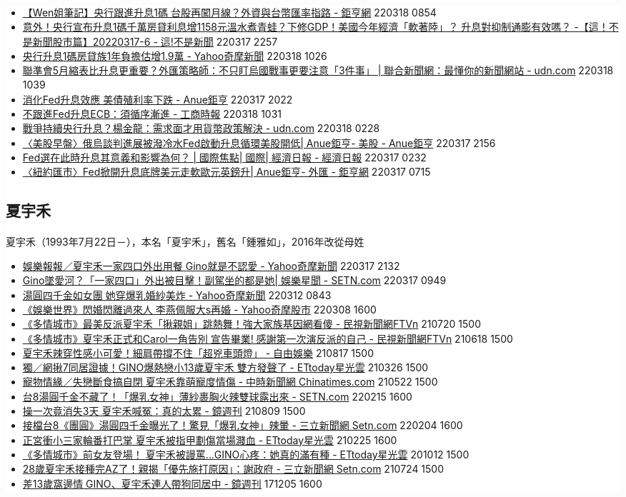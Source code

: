 - [【Wen姐筆記】央行跟進升息1碼 台股再闖月線？外資與台幣匯率指路 - 鉅亨網](https://m.cnyes.com/news/id/4835653 "【Wen姐筆記】央行跟進升息1碼 台股再闖月線？外資與台幣匯率指路 - 鉅亨網") 220318 0854
- [意外！央行宣布升息1碼千萬房貸利息增1158元溫水煮青蛙？下修GDP！美國今年經濟「軟著陸」？ 升息對抑制通膨有效嗎？ -【這！不是新聞股市篇】20220317-6 - 這!不是新聞](https://www.youtube.com/watch?v=gH83I2TWdSQ "意外！央行宣布升息1碼千萬房貸利息增1158元溫水煮青蛙？下修GDP！美國今年經濟「軟著陸」？ 升息對抑制通膨有效嗎？ -【這！不是新聞股市篇】20220317-6 - 這!不是新聞") 220317 2257
- [央行升息1碼房貸族1年負擔估增1.9萬 - Yahoo奇摩新聞](https://tw.news.yahoo.com/%E5%A4%AE%E8%A1%8C%E5%8D%87%E6%81%AF1%E7%A2%BC-%E6%88%BF%E8%B2%B8%E6%97%8F1%E5%B9%B4%E8%B2%A0%E6%93%94%E4%BC%B0%E5%A2%9E1-9%E8%90%AC-021438103.html "央行升息1碼房貸族1年負擔估增1.9萬 - Yahoo奇摩新聞") 220318 1026
- [聯準會5月縮表比升息更重要？外匯策略師：不只盯烏國戰事更要注意「3件事」 | 聯合新聞網：最懂你的新聞網站 - udn.com](https://udn.com/news/story/6839/6173545 "聯準會5月縮表比升息更重要？外匯策略師：不只盯烏國戰事更要注意「3件事」 | 聯合新聞網：最懂你的新聞網站 - udn.com") 220318 1039
- [消化Fed升息效應 美債殖利率下跌 - Anue鉅亨](https://news.cnyes.com/news/id/4835409 "消化Fed升息效應 美債殖利率下跌 - Anue鉅亨") 220317 2022
- [不跟進Fed升息ECB：須循序漸進 - 工商時報](https://ctee.com.tw/news/global/612163.html "不跟進Fed升息ECB：須循序漸進 - 工商時報") 220318 1031
- [戰爭持續央行升息？楊金龍：需求面才用貨幣政策解決 - udn.com](https://udn.com/news/story/7238/6173176 "戰爭持續央行升息？楊金龍：需求面才用貨幣政策解決 - udn.com") 220318 0228
- [〈美股早盤〉俄烏談判進展被潑冷水Fed啟動升息循環美股開低| Anue鉅亨- 美股 - Anue鉅亨](https://news.cnyes.com/news/id/4835243 "〈美股早盤〉俄烏談判進展被潑冷水Fed啟動升息循環美股開低| Anue鉅亨- 美股 - Anue鉅亨") 220317 2156
- [Fed選在此時升息其意義和影響為何？ | 國際焦點| 國際| 經濟日報 - 經濟日報](https://money.udn.com/money/story/5599/6170352 "Fed選在此時升息其意義和影響為何？ | 國際焦點| 國際| 經濟日報 - 經濟日報") 220317 0232
- [〈紐約匯市〉Fed掀開升息底牌美元走軟歐元英鎊升| Anue鉅亨- 外匯 - 鉅亨網](https://m.cnyes.com/news/id/4834294 "〈紐約匯市〉Fed掀開升息底牌美元走軟歐元英鎊升| Anue鉅亨- 外匯 - 鉅亨網") 220317 0715

## 夏宇禾

夏宇禾（1993年7月22日－），本名「夏宇禾」，舊名「鍾雅如」，2016年改從母姓
- [娛樂報報／夏宇禾一家四口外出用餐 Gino就是不認愛 - Yahoo奇摩新聞](https://tw.news.yahoo.com/%E5%A8%9B%E6%A8%82%E5%A0%B1%E5%A0%B1-%E5%A4%8F%E5%AE%87%E7%A6%BE-%E5%AE%B6%E5%9B%9B%E5%8F%A3%E5%A4%96%E5%87%BA%E7%94%A8%E9%A4%90-gino%E5%B0%B1%E6%98%AF%E4%B8%8D%E8%AA%8D%E6%84%9B-220000287.html "娛樂報報／夏宇禾一家四口外出用餐 Gino就是不認愛 - Yahoo奇摩新聞") 220317 2132
- [Gino墜愛河？「一家四口」外出被目擊！副駕坐的都是她| 娛樂星聞 - SETN.com](https://star.setn.com/news/1086236 "Gino墜愛河？「一家四口」外出被目擊！副駕坐的都是她| 娛樂星聞 - SETN.com") 220317 0949
- [湯圓四千金如女團 她穿爆乳婚紗美炸 - Yahoo奇摩新聞](https://tw.news.yahoo.com/%E6%B9%AF%E5%9C%93%E5%9B%9B%E5%8D%83%E9%87%91%E5%A6%82%E5%A5%B3%E5%9C%98-%E5%A5%B9%E7%A9%BF%E7%88%86%E4%B9%B3%E5%A9%9A%E7%B4%97%E7%BE%8E%E7%82%B8-003004203.html "湯圓四千金如女團 她穿爆乳婚紗美炸 - Yahoo奇摩新聞") 220312 0843
- [《娛樂世界》閃婚閃離過來人 李燕佩服大s再婚 - Yahoo奇摩股市](https://tw.stock.yahoo.com/news/%E5%A8%9B%E6%A8%82%E4%B8%96%E7%95%8C-%E9%96%83%E5%A9%9A%E9%96%83%E9%9B%A2%E9%81%8E%E4%BE%86%E4%BA%BA-%E6%9D%8E%E7%87%95%E4%BD%A9%E6%9C%8D%E5%A4%A7s%E5%86%8D%E5%A9%9A-234921555.html "《娛樂世界》閃婚閃離過來人 李燕佩服大s再婚 - Yahoo奇摩股市") 220308 1600
- [《多情城市》最美反派夏宇禾「揪親姐」跳熱舞！強大家族基因網看傻 - 民視新聞網FTVn](https://www.ftvnews.com.tw/news/detail/2021720W0215 "《多情城市》最美反派夏宇禾「揪親姐」跳熱舞！強大家族基因網看傻 - 民視新聞網FTVn") 210720 1500
- [《多情城市》夏宇禾正式和Carol一角告別 宣告畢業! 感謝第一次演反派的自己 - 民視新聞網FTVn](https://www.ftvnews.com.tw/news/detail/2021618W0073 "《多情城市》夏宇禾正式和Carol一角告別 宣告畢業! 感謝第一次演反派的自己 - 民視新聞網FTVn") 210618 1500
- [夏宇禾辣穿性感小可愛！細肩帶撐不住「超兇車頭燈」 - 自由娛樂](https://ent.ltn.com.tw/news/breakingnews/3640685 "夏宇禾辣穿性感小可愛！細肩帶撐不住「超兇車頭燈」 - 自由娛樂") 210817 1500
- [獨／網揪7同居證據！GINO爆熱戀小13歲夏宇禾 雙方發聲了 - ETtoday星光雲](https://star.ettoday.net/news/1946880 "獨／網揪7同居證據！GINO爆熱戀小13歲夏宇禾 雙方發聲了 - ETtoday星光雲") 210326 1500
- [寵物情緣／失戀斷食搞自閉 夏宇禾靠萌寵度情傷 - 中時新聞網 Chinatimes.com](https://www.chinatimes.com/realtimenews/20210522000750-260404 "寵物情緣／失戀斷食搞自閉 夏宇禾靠萌寵度情傷 - 中時新聞網 Chinatimes.com") 210522 1500
- [台8湯圓千金不藏了！「爆乳女神」薄紗裹胸火辣雙球露出來 - SETN.com](https://star.setn.com/news/1071537 "台8湯圓千金不藏了！「爆乳女神」薄紗裹胸火辣雙球露出來 - SETN.com") 220215 1600
- [操一次竟消失3天 夏宇禾喊冤：真的太累 - 鏡週刊](https://www.mirrormedia.mg/story/20210810ent028/ "操一次竟消失3天 夏宇禾喊冤：真的太累 - 鏡週刊") 210809 1500
- [接檔台8《團圓》湯圓四千金曝光了！驚見「爆乳女神」辣暈 - 三立新聞網 Setn.com](https://www.setn.com/News.aspx?NewsID=1067032 "接檔台8《團圓》湯圓四千金曝光了！驚見「爆乳女神」辣暈 - 三立新聞網 Setn.com") 220204 1600
- [正宮衝小三家輪番打巴掌 夏宇禾被指甲劃傷當場濺血 - ETtoday星光雲](https://star.ettoday.net/news/1926289 "正宮衝小三家輪番打巴掌 夏宇禾被指甲劃傷當場濺血 - ETtoday星光雲") 210225 1600
- [《多情城市》前女友登場！ 夏宇禾被謾罵…GINO心疼：她真的滿有種 - ETtoday星光雲](https://star.ettoday.net/news/1830025 "《多情城市》前女友登場！ 夏宇禾被謾罵…GINO心疼：她真的滿有種 - ETtoday星光雲") 201012 1500
- [28歲夏宇禾接種完AZ了！親揭「優先施打原因」：謝政府 - 三立新聞網 Setn.com](https://www.setn.com/News.aspx?NewsID=972278 "28歲夏宇禾接種完AZ了！親揭「優先施打原因」：謝政府 - 三立新聞網 Setn.com") 210724 1500
- [差13歲窩邊情 GINO、夏宇禾連人帶狗同居中 - 鏡週刊](https://www.mirrormedia.mg/story/20171205ent003/ "差13歲窩邊情 GINO、夏宇禾連人帶狗同居中 - 鏡週刊") 171205 1600